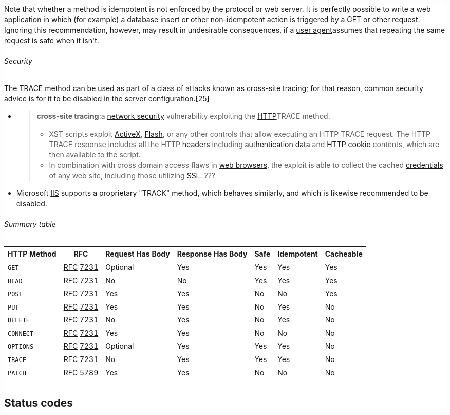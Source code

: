 Note that whether a method is idempotent is not enforced by the protocol or web server. It is perfectly possible to write a web application in which (for example) a database insert or other non-idempotent action is triggered by a GET or other request. Ignoring this recommendation, however, may result in undesirable consequences, if a [user agent](https://en.wikipedia.org/wiki/User_agent)assumes that repeating the same request is safe when it isn't.



###### Security

The TRACE method can be used as part of a class of attacks known as [cross-site tracing](https://en.wikipedia.org/wiki/Cross-site_tracing); for that reason, common security advice is for it to be disabled in the server configuration.[[25\]](https://en.wikipedia.org/wiki/Hypertext_Transfer_Protocol#cite_note-OWASP-XST-25) 

- >  **cross-site tracing**:a [network security](https://en.wikipedia.org/wiki/Network_security) vulnerability exploiting the [HTTP](https://en.wikipedia.org/wiki/HTTP)TRACE method.
  >
  >  - XST scripts exploit [ActiveX](https://en.wikipedia.org/wiki/ActiveX), [Flash](https://en.wikipedia.org/wiki/Adobe_Flash), or any other controls that allow executing an HTTP TRACE request. The HTTP TRACE response includes all the HTTP [headers](https://en.wikipedia.org/wiki/Header_(computing)) including [authentication data](https://en.wikipedia.org/wiki/Authentication) and [HTTP cookie](https://en.wikipedia.org/wiki/HTTP_cookie) contents, which are then available to the script. 
  >  - In combination with cross domain access flaws in [web browsers](https://en.wikipedia.org/wiki/Web_browser), the exploit is able to collect the cached [credentials](https://en.wikipedia.org/wiki/Credentials) of any web site, including those utilizing [SSL](https://en.wikipedia.org/wiki/Transport_Layer_Security). ???


- Microsoft [IIS](https://en.wikipedia.org/wiki/Internet_Information_Services) supports a proprietary "TRACK" method, which behaves similarly, and which is likewise recommended to be disabled.



###### Summary table

| HTTP Method | RFC                                      | Request Has Body | Response Has Body | Safe | Idempotent | Cacheable |
| ----------- | ---------------------------------------- | ---------------- | ----------------- | ---- | ---------- | --------- |
| `GET`       | [RFC](https://en.wikipedia.org/wiki/Request_for_Comments_(identifier)) [7231](https://tools.ietf.org/html/rfc7231) | Optional         | Yes               | Yes  | Yes        | Yes       |
| `HEAD`      | [RFC](https://en.wikipedia.org/wiki/Request_for_Comments_(identifier)) [7231](https://tools.ietf.org/html/rfc7231) | No               | No                | Yes  | Yes        | Yes       |
| `POST`      | [RFC](https://en.wikipedia.org/wiki/Request_for_Comments_(identifier)) [7231](https://tools.ietf.org/html/rfc7231) | Yes              | Yes               | No   | No         | Yes       |
| `PUT`       | [RFC](https://en.wikipedia.org/wiki/Request_for_Comments_(identifier)) [7231](https://tools.ietf.org/html/rfc7231) | Yes              | Yes               | No   | Yes        | No        |
| `DELETE`    | [RFC](https://en.wikipedia.org/wiki/Request_for_Comments_(identifier)) [7231](https://tools.ietf.org/html/rfc7231) | No               | Yes               | No   | Yes        | No        |
| `CONNECT`   | [RFC](https://en.wikipedia.org/wiki/Request_for_Comments_(identifier)) [7231](https://tools.ietf.org/html/rfc7231) | Yes              | Yes               | No   | No         | No        |
| `OPTIONS`   | [RFC](https://en.wikipedia.org/wiki/Request_for_Comments_(identifier)) [7231](https://tools.ietf.org/html/rfc7231) | Optional         | Yes               | Yes  | Yes        | No        |
| `TRACE`     | [RFC](https://en.wikipedia.org/wiki/Request_for_Comments_(identifier)) [7231](https://tools.ietf.org/html/rfc7231) | No               | Yes               | Yes  | Yes        | No        |
| `PATCH`     | [RFC](https://en.wikipedia.org/wiki/Request_for_Comments_(identifier)) [5789](https://tools.ietf.org/html/rfc5789) | Yes              | Yes               | No   | No         | No        |



## Status codes
